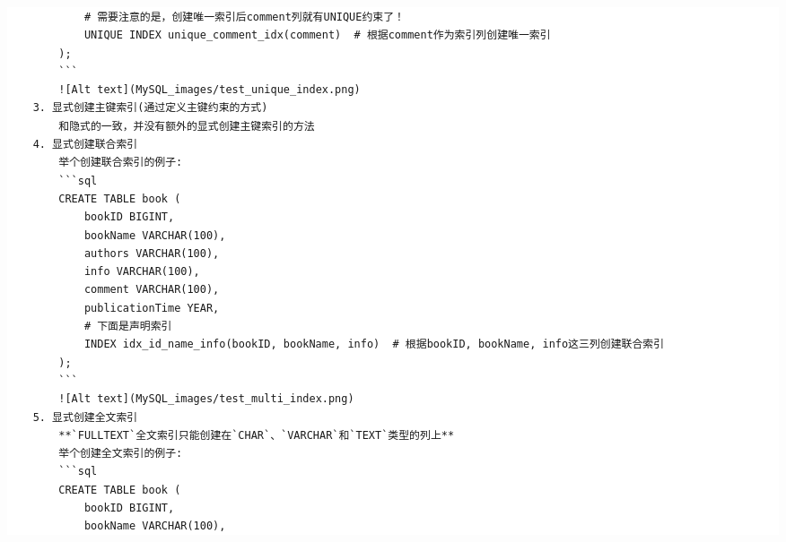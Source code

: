                 # 需要注意的是，创建唯一索引后comment列就有UNIQUE约束了！
                UNIQUE INDEX unique_comment_idx(comment)  # 根据comment作为索引列创建唯一索引
            );
            ```
            ![Alt text](MySQL_images/test_unique_index.png)
        3. 显式创建主键索引(通过定义主键约束的方式)
            和隐式的一致，并没有额外的显式创建主键索引的方法
        4. 显式创建联合索引
            举个创建联合索引的例子:
            ```sql
            CREATE TABLE book (
                bookID BIGINT,
                bookName VARCHAR(100),
                authors VARCHAR(100),
                info VARCHAR(100),
                comment VARCHAR(100),
                publicationTime YEAR,
                # 下面是声明索引
                INDEX idx_id_name_info(bookID, bookName, info)  # 根据bookID, bookName, info这三列创建联合索引
            );
            ```
            ![Alt text](MySQL_images/test_multi_index.png)
        5. 显式创建全文索引
            **`FULLTEXT`全文索引只能创建在`CHAR`、`VARCHAR`和`TEXT`类型的列上**
            举个创建全文索引的例子:
            ```sql
            CREATE TABLE book (
                bookID BIGINT,
                bookName VARCHAR(100),